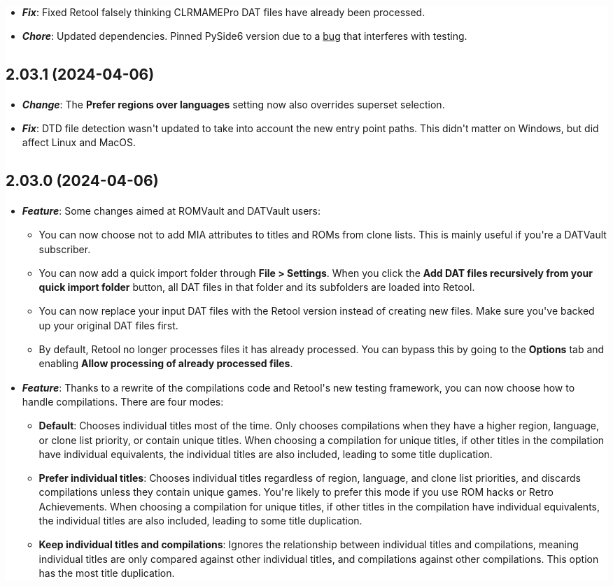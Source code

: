 -   **_Fix_**: Fixed Retool falsely thinking CLRMAMEPro DAT files have already been
    processed.

-   **_Chore_**: Updated dependencies. Pinned PySide6 version due to a [bug](https://bugreports.qt.io/projects/PYSIDE/issues/PYSIDE-2665?filter=allopenissues)
    that interferes with testing.


## 2.03.1 (2024-04-06)

-   **_Change_**: The **Prefer regions over languages** setting now also overrides
    superset selection.

-   **_Fix_**: DTD file detection wasn't updated to take into account the new entry point
    paths. This didn't matter on Windows, but did affect Linux and MacOS.


## 2.03.0 (2024-04-06)

-   **_Feature_**: Some changes aimed at ROMVault and DATVault users:

    -   You can now choose not to add MIA attributes to titles and ROMs from clone lists.
        This is mainly useful if you're a DATVault subscriber.

    -   You can now add a quick import folder through **File > Settings**. When you click
        the **Add DAT files recursively from your quick import folder** button, all DAT
        files in that folder and its subfolders are loaded into Retool.

    -   You can now replace your input DAT files with the Retool version instead of creating
        new files. Make sure you've backed up your original DAT files first.

    -   By default, Retool no longer processes files it has already processed. You can
        bypass this by going to the **Options** tab and enabling
        **Allow processing of already processed files**.

-   **_Feature_**: Thanks to a rewrite of the compilations code and Retool's new testing
    framework, you can now choose how to handle compilations. There are four modes:

    -   **Default**: Chooses individual titles most of the time. Only chooses compilations
        when they have a higher region, language, or clone list priority, or contain
        unique titles. When choosing a compilation for unique titles, if other titles in
        the compilation have individual equivalents, the individual titles are also
        included, leading to some title duplication.

    -   **Prefer individual titles**: Chooses individual titles regardless of region,
        language, and clone list priorities, and discards compilations unless they contain
        unique games. You're likely to prefer this mode if you use ROM hacks or Retro
        Achievements. When choosing a compilation for unique titles, if other titles in
        the compilation have individual equivalents, the individual titles are also
        included, leading to some title duplication.

    -   **Keep individual titles and compilations**: Ignores the relationship between
        individual titles and compilations, meaning individual titles are only compared
        against other individual titles, and compilations against other compilations. This
        option has the most title duplication.
